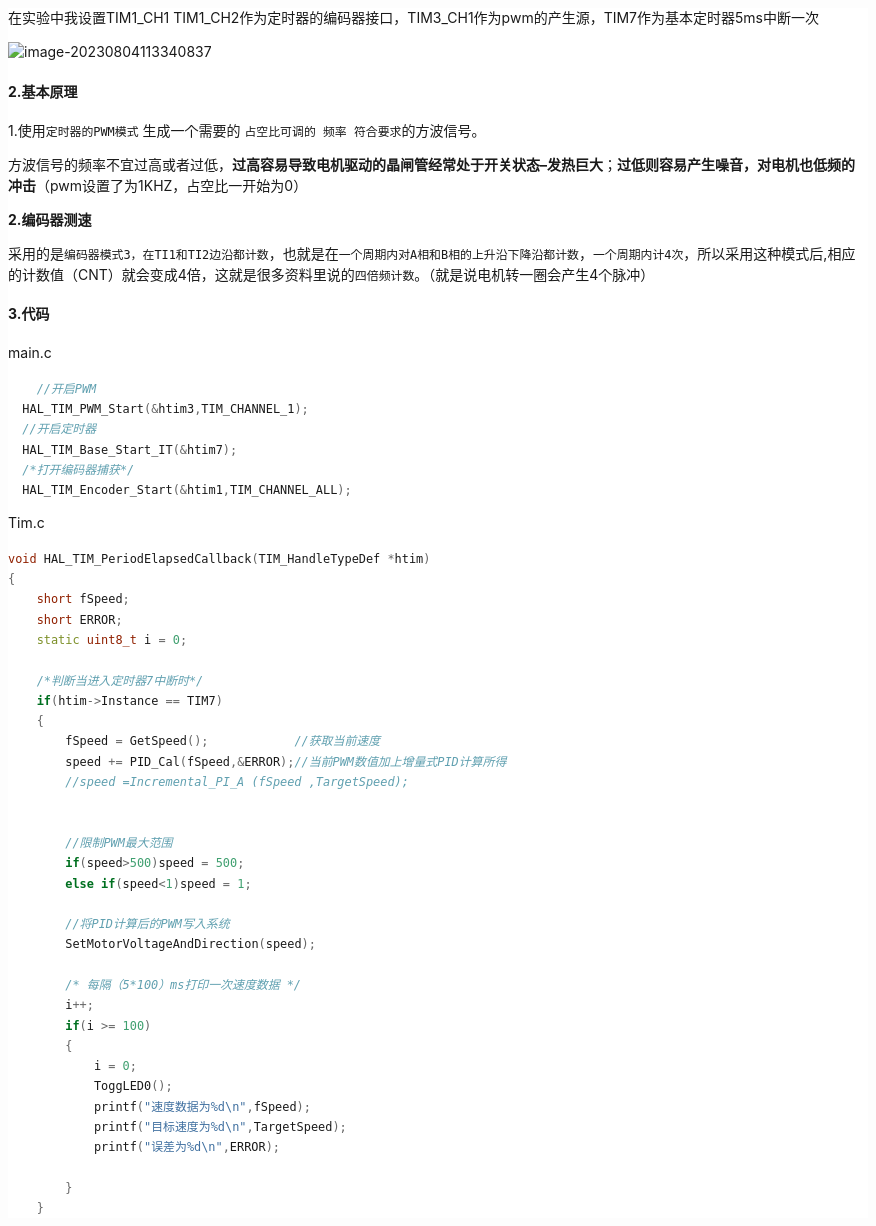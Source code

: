 

在实验中我设置TIM1_CH1 TIM1_CH2作为定时器的编码器接口，TIM3_CH1作为pwm的产生源，TIM7作为基本定时器5ms中断一次

![image-20230804113340837](https://cdn.jsdelivr.net/gh/su-ron/myBlogResource/freertos/picture/image-20230804113340837.png)

#### 2.基本原理

1.使用`定时器的PWM模式` 生成一个需要的 `占空比可调的 频率 符合要求`的方波信号。

方波信号的频率不宜过高或者过低，**过高容易导致电机驱动的晶闸管经常处于开关状态–发热巨大**；**过低则容易产生噪音，对电机也低频的冲击**（pwm设置了为1KHZ，占空比一开始为0）



**2.编码器测速**

 采用的是`编码器模式3，在TI1和TI2边沿都计数`，也就是在`一个周期内对A相和B相的上升沿下降沿都计数`，`一个周期内计4次`，所以采用这种模式后,相应的计数值（CNT）就会变成4倍，这就是很多资料里说的`四倍频计数`。（就是说电机转一圈会产生4个脉冲）

#### 3.代码

main.c

```c++
    //开启PWM
  HAL_TIM_PWM_Start(&htim3,TIM_CHANNEL_1);
  //开启定时器
  HAL_TIM_Base_Start_IT(&htim7);
  /*打开编码器捕获*/
  HAL_TIM_Encoder_Start(&htim1,TIM_CHANNEL_ALL);
```



Tim.c

```c++
void HAL_TIM_PeriodElapsedCallback(TIM_HandleTypeDef *htim)
{
	short fSpeed;
	short ERROR;
	static uint8_t i = 0;
 	
 	/*判断当进入定时器7中断时*/
	if(htim->Instance == TIM7)
	{
		fSpeed = GetSpeed();			//获取当前速度	
		speed += PID_Cal(fSpeed,&ERROR);//当前PWM数值加上增量式PID计算所得
        //speed =Incremental_PI_A (fSpeed ,TargetSpeed);

		
		//限制PWM最大范围
		if(speed>500)speed = 500;
		else if(speed<1)speed = 1;
	
		//将PID计算后的PWM写入系统
		SetMotorVoltageAndDirection(speed);

		/* 每隔（5*100）ms打印一次速度数据 */
		i++;
		if(i >= 100)
		{
			i = 0;
			ToggLED0();
			printf("速度数据为%d\n",fSpeed);
			printf("目标速度为%d\n",TargetSpeed);
			printf("误差为%d\n",ERROR);
            
		}
	}
```